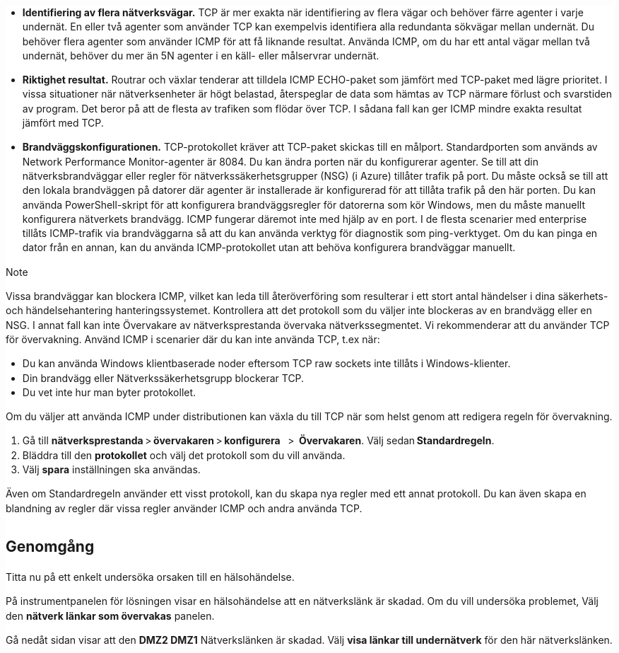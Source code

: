 * **Identifiering av flera nätverksvägar.** TCP är mer exakta när identifiering av flera vägar och behöver färre agenter i varje undernät. En eller två agenter som använder TCP kan exempelvis identifiera alla redundanta sökvägar mellan undernät. Du behöver flera agenter som använder ICMP för att få liknande resultat. Använda ICMP, om du har ett antal vägar mellan två undernät, behöver du mer än 5N agenter i en käll- eller målservrar undernät.

* **Riktighet resultat.** Routrar och växlar tenderar att tilldela ICMP ECHO-paket som jämfört med TCP-paket med lägre prioritet. I vissa situationer när nätverksenheter är högt belastad, återspeglar de data som hämtas av TCP närmare förlust och svarstiden av program. Det beror på att de flesta av trafiken som flödar över TCP. I sådana fall kan ger ICMP mindre exakta resultat jämfört med TCP. 

* **Brandväggskonfigurationen.** TCP-protokollet kräver att TCP-paket skickas till en målport. Standardporten som används av Network Performance Monitor-agenter är 8084. Du kan ändra porten när du konfigurerar agenter. Se till att din nätverksbrandväggar eller regler för nätverkssäkerhetsgrupper (NSG) (i Azure) tillåter trafik på port. Du måste också se till att den lokala brandväggen på datorer där agenter är installerade är konfigurerad för att tillåta trafik på den här porten. Du kan använda PowerShell-skript för att konfigurera brandväggsregler för datorerna som kör Windows, men du måste manuellt konfigurera nätverkets brandvägg. ICMP fungerar däremot inte med hjälp av en port. I de flesta scenarier med enterprise tillåts ICMP-trafik via brandväggarna så att du kan använda verktyg för diagnostik som ping-verktyget. Om du kan pinga en dator från en annan, kan du använda ICMP-protokollet utan att behöva konfigurera brandväggar manuellt.

>[!NOTE] 
> Vissa brandväggar kan blockera ICMP, vilket kan leda till återöverföring som resulterar i ett stort antal händelser i dina säkerhets- och händelsehantering hanteringssystemet. Kontrollera att det protokoll som du väljer inte blockeras av en brandvägg eller en NSG. I annat fall kan inte Övervakare av nätverksprestanda övervaka nätverkssegmentet. Vi rekommenderar att du använder TCP för övervakning. Använd ICMP i scenarier där du kan inte använda TCP, t.ex när: 
>
> - Du kan använda Windows klientbaserade noder eftersom TCP raw sockets inte tillåts i Windows-klienter.
> - Din brandvägg eller Nätverkssäkerhetsgrupp blockerar TCP.
> - Du vet inte hur man byter protokollet.

Om du väljer att använda ICMP under distributionen kan växla du till TCP när som helst genom att redigera regeln för övervakning.

1. Gå till **nätverksprestanda** > **övervakaren** > **konfigurera**   >  **Övervakaren**. Välj sedan **Standardregeln**. 
2. Bläddra till den **protokollet** och välj det protokoll som du vill använda. 
3. Välj **spara** inställningen ska användas. 

Även om Standardregeln använder ett visst protokoll, kan du skapa nya regler med ett annat protokoll. Du kan även skapa en blandning av regler där vissa regler använder ICMP och andra använda TCP. 

## <a name="walkthrough"></a>Genomgång 

Titta nu på ett enkelt undersöka orsaken till en hälsohändelse.

På instrumentpanelen för lösningen visar en hälsohändelse att en nätverkslänk är skadad. Om du vill undersöka problemet, Välj den **nätverk länkar som övervakas** panelen.

Gå nedåt sidan visar att den **DMZ2 DMZ1** Nätverkslänken är skadad. Välj **visa länkar till undernätverk** för den här nätverkslänken. 
